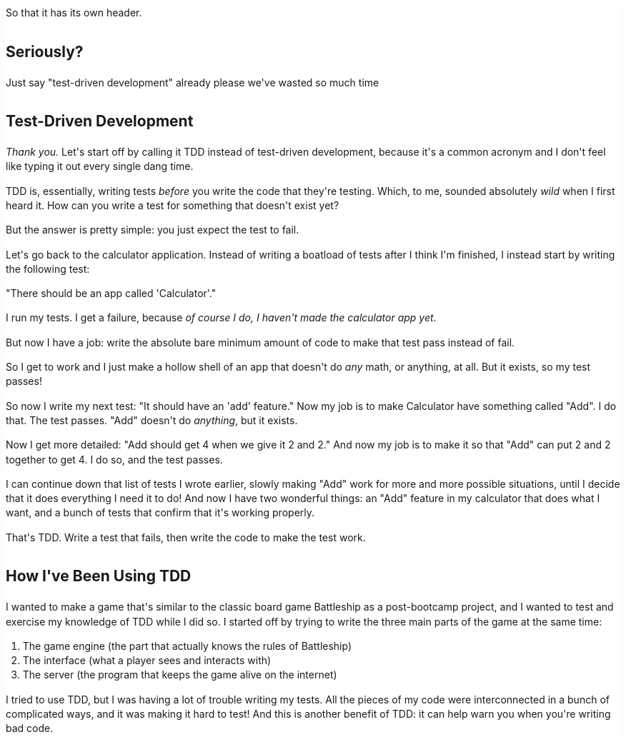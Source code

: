 So that it has its own header.

## Seriously?

Just say "test-driven development" already please we've wasted so much time

## Test-Driven Development

<em>Thank you.</em> Let's start off by calling it TDD instead of test-driven development, because it's a common acronym and I don't feel like typing it out every single dang time.

TDD is, essentially, writing tests *before* you write the code that they're testing. Which, to me, sounded absolutely *wild* when I first heard it. How can you write a test for something that doesn't exist yet?

But the answer is pretty simple: you just expect the test to fail.

Let's go back to the calculator application. Instead of writing a boatload of tests after I think I'm finished, I instead start by writing the following test:

"There should be an app called 'Calculator'."

I run my tests. I get a failure, because *of course I do, I haven't made the calculator app yet*.

But now I have a job: write the absolute bare minimum amount of code to make that test pass instead of fail.

So I get to work and I just make a hollow shell of an app that doesn't do *any* math, or anything, at all. But it exists, so my test passes!

So now I write my next test: "It should have an 'add' feature." Now my job is to make Calculator have something called "Add". I do that. The test passes. "Add" doesn't do *anything*, but it exists.

Now I get more detailed: "Add should get 4 when we give it 2 and 2." And now my job is to make it so that "Add" can put 2 and 2 together to get 4. I do so, and the test passes.

I can continue down that list of tests I wrote earlier, slowly making "Add" work for more and more possible situations, until I decide that it does everything I need it to do! And now I have two wonderful things: an "Add" feature in my calculator that does what I want, and a bunch of tests that confirm that it's working properly.

That's TDD. Write a test that fails, then write the code to make the test work.

## How I've Been Using TDD

I wanted to make a game that's similar to the classic board game Battleship as a post-bootcamp project, and I wanted to test and exercise my knowledge of TDD while I did so. I started off by trying to write the three main parts of the game at the same time:

1. The game engine (the part that actually knows the rules of Battleship)
2. The interface (what a player sees and interacts with)
3. The server (the program that keeps the game alive on the internet)

I tried to use TDD, but I was having a lot of trouble writing my tests. All the pieces of my code were interconnected in a bunch of complicated ways, and it was making it hard to test! And this is another benefit of TDD: it can help warn you when you're writing bad code.
